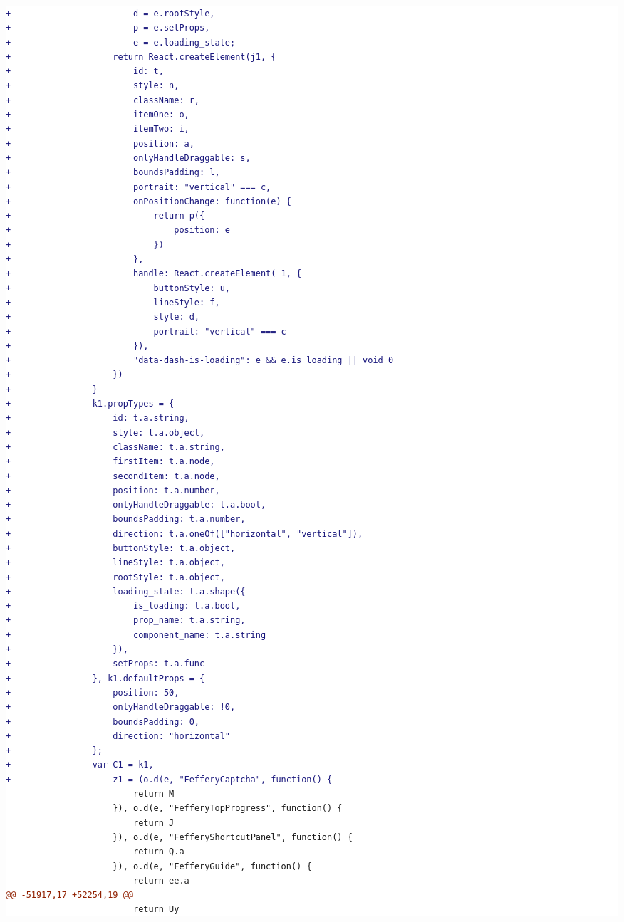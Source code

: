 ```diff
+                        d = e.rootStyle,
+                        p = e.setProps,
+                        e = e.loading_state;
+                    return React.createElement(j1, {
+                        id: t,
+                        style: n,
+                        className: r,
+                        itemOne: o,
+                        itemTwo: i,
+                        position: a,
+                        onlyHandleDraggable: s,
+                        boundsPadding: l,
+                        portrait: "vertical" === c,
+                        onPositionChange: function(e) {
+                            return p({
+                                position: e
+                            })
+                        },
+                        handle: React.createElement(_1, {
+                            buttonStyle: u,
+                            lineStyle: f,
+                            style: d,
+                            portrait: "vertical" === c
+                        }),
+                        "data-dash-is-loading": e && e.is_loading || void 0
+                    })
+                }
+                k1.propTypes = {
+                    id: t.a.string,
+                    style: t.a.object,
+                    className: t.a.string,
+                    firstItem: t.a.node,
+                    secondItem: t.a.node,
+                    position: t.a.number,
+                    onlyHandleDraggable: t.a.bool,
+                    boundsPadding: t.a.number,
+                    direction: t.a.oneOf(["horizontal", "vertical"]),
+                    buttonStyle: t.a.object,
+                    lineStyle: t.a.object,
+                    rootStyle: t.a.object,
+                    loading_state: t.a.shape({
+                        is_loading: t.a.bool,
+                        prop_name: t.a.string,
+                        component_name: t.a.string
+                    }),
+                    setProps: t.a.func
+                }, k1.defaultProps = {
+                    position: 50,
+                    onlyHandleDraggable: !0,
+                    boundsPadding: 0,
+                    direction: "horizontal"
+                };
+                var C1 = k1,
+                    z1 = (o.d(e, "FefferyCaptcha", function() {
                         return M
                     }), o.d(e, "FefferyTopProgress", function() {
                         return J
                     }), o.d(e, "FefferyShortcutPanel", function() {
                         return Q.a
                     }), o.d(e, "FefferyGuide", function() {
                         return ee.a
@@ -51917,17 +52254,19 @@
                         return Uy
```